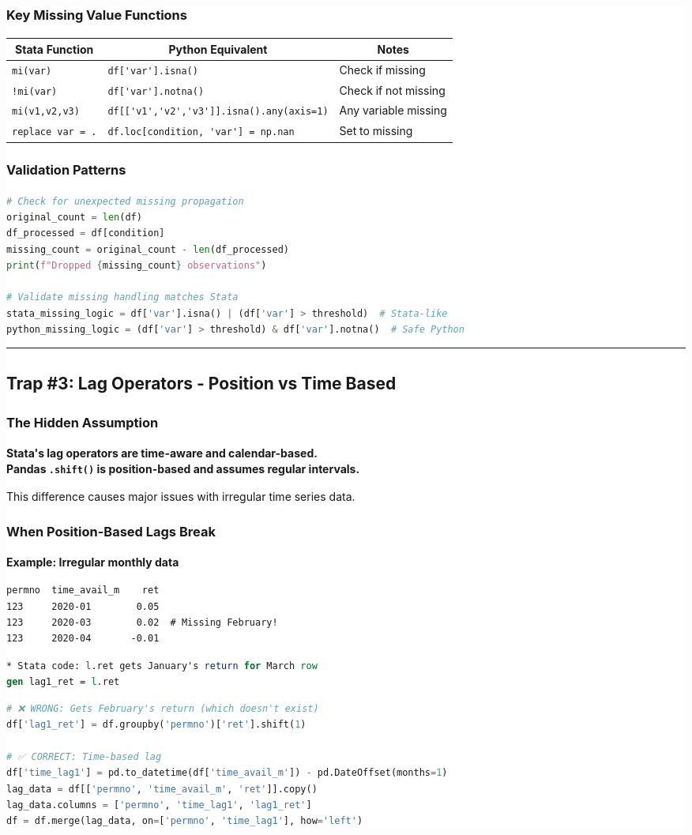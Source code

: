 ### Key Missing Value Functions

| Stata Function | Python Equivalent | Notes |
|----------------|------------------|-------|
| `mi(var)` | `df['var'].isna()` | Check if missing |
| `!mi(var)` | `df['var'].notna()` | Check if not missing |
| `mi(v1,v2,v3)` | `df[['v1','v2','v3']].isna().any(axis=1)` | Any variable missing |
| `replace var = .` | `df.loc[condition, 'var'] = np.nan` | Set to missing |

### Validation Patterns

```python
# Check for unexpected missing propagation
original_count = len(df)
df_processed = df[condition]
missing_count = original_count - len(df_processed)
print(f"Dropped {missing_count} observations")

# Validate missing handling matches Stata
stata_missing_logic = df['var'].isna() | (df['var'] > threshold)  # Stata-like
python_missing_logic = (df['var'] > threshold) & df['var'].notna()  # Safe Python
```

---

## Trap #3: Lag Operators - Position vs Time Based

### The Hidden Assumption

**Stata's lag operators are time-aware and calendar-based.**  
**Pandas `.shift()` is position-based and assumes regular intervals.**

This difference causes major issues with irregular time series data.

### When Position-Based Lags Break

**Example: Irregular monthly data**
```
permno  time_avail_m    ret
123     2020-01        0.05
123     2020-03        0.02  # Missing February!  
123     2020-04       -0.01
```

```stata
* Stata code: l.ret gets January's return for March row
gen lag1_ret = l.ret
```

```python
# ❌ WRONG: Gets February's return (which doesn't exist)
df['lag1_ret'] = df.groupby('permno')['ret'].shift(1)

# ✅ CORRECT: Time-based lag
df['time_lag1'] = pd.to_datetime(df['time_avail_m']) - pd.DateOffset(months=1)
lag_data = df[['permno', 'time_avail_m', 'ret']].copy()
lag_data.columns = ['permno', 'time_lag1', 'lag1_ret']
df = df.merge(lag_data, on=['permno', 'time_lag1'], how='left')
```
